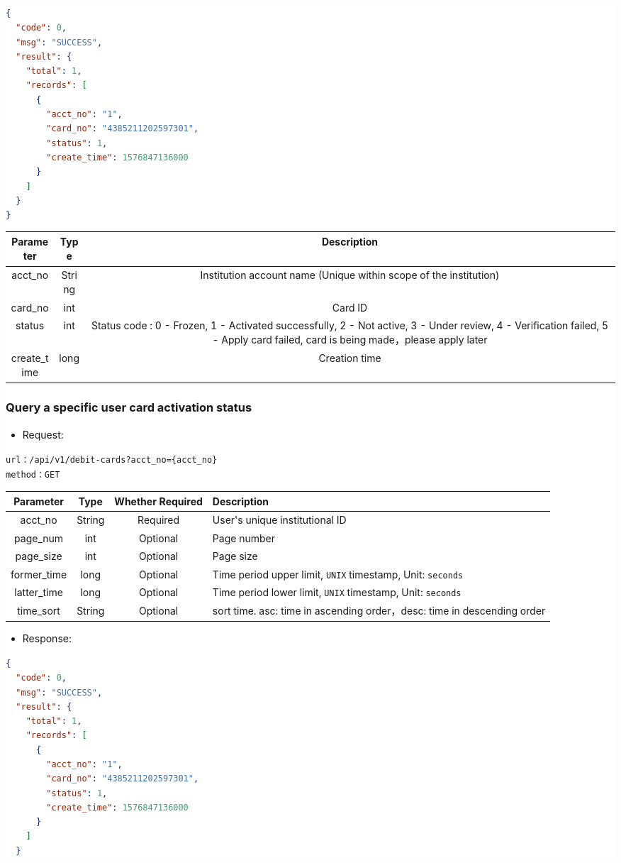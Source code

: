 ```json
{
  "code": 0,
  "msg": "SUCCESS",
  "result": {
    "total": 1,
    "records": [
      {
        "acct_no": "1",
        "card_no": "4385211202597301",
        "status": 1,
        "create_time": 1576847136000
      }
    ]
  }
}
```

|    Parameter    |  Type  |                             Description                              |
| :---------: | :----: | :------------------------------------------------------------------: |
|   acct_no   | String |  Institution account name (Unique within scope of the institution)   |
|   card_no   |  int   |                             Card ID                              |
|   status    |  int   | Status code : 0 - Frozen, 1 - Activated successfully, 2 - Not active, 3 - Under review, 4 - Verification failed, 5 - Apply card failed, card is being made，please apply later |
| create_time |  long  |                            Creation time                             |

### Query a specific user card activation status

- Request:

```text
url：/api/v1/debit-cards?acct_no={acct_no}
method：GET
```

|  Parameter  |  Type  | Whether Required | Description                                                |
| :---------: | :----: | :--------------: | :--------------------------------------------------------- |
|   acct_no   | String |     Required     | User's unique institutional ID                             |
|  page_num   |  int   |     Optional     | Page number                                                |
|  page_size  |  int   |     Optional     | Page size                                                  |
| former_time |  long  |     Optional     | Time period upper limit, `UNIX` timestamp, Unit: `seconds` |
| latter_time |  long  |     Optional     | Time period lower limit, `UNIX` timestamp, Unit: `seconds` |
| time_sort | String | Optional| sort time. asc: time in ascending order，desc: time in descending order    |

- Response:

```json
{
  "code": 0,
  "msg": "SUCCESS",
  "result": {
    "total": 1,
    "records": [
      {
        "acct_no": "1",
        "card_no": "4385211202597301",
        "status": 1,
        "create_time": 1576847136000
      }
    ]
  }
```